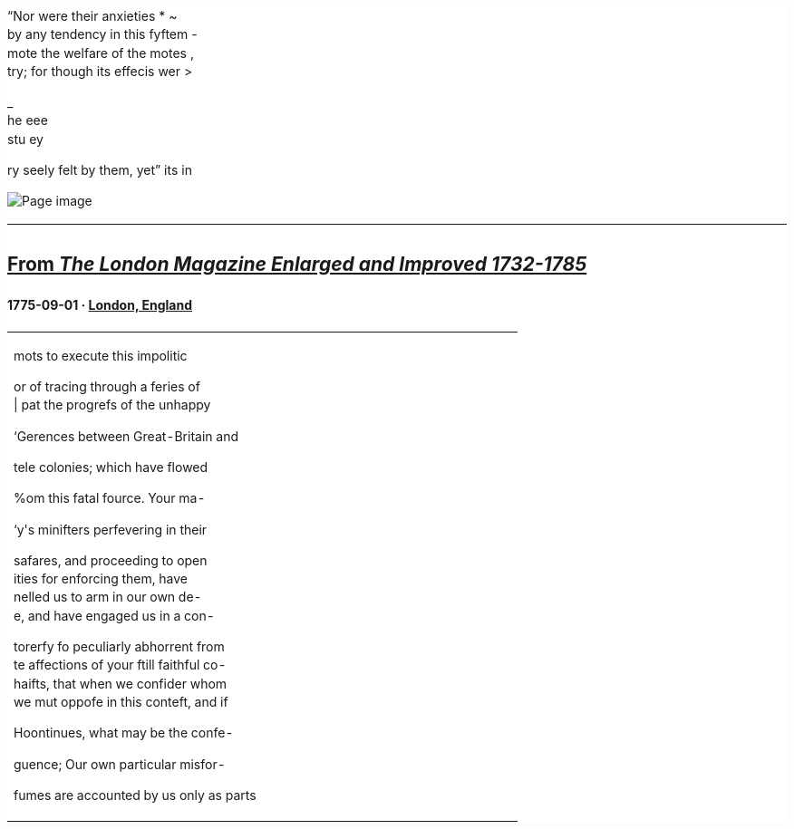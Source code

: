 “Nor were their anxieties * ~  
by any tendency in this fyftem -  
mote the welfare of the motes ,  
try; for though its effecis wer &gt;  
  
  
  
_  
he eee  
stu ey  
  
ry seely felt by them, yet” its in
</td><td style="width: 50%; max-height: 75%; margin: auto; display: block;">
<img alt="Page image" src="https://iiif.archive.org/image/iiif/2/sim_london-magazine-enlarged-and-improved_1775-09_44%2Fsim_london-magazine-enlarged-and-improved_1775-09_44_jp2.zip%2Fsim_london-magazine-enlarged-and-improved_1775-09_44_jp2%2Fsim_london-magazine-enlarged-and-improved_1775-09_44_0019.jp2/pct:17.404674046740467,30.46232876712329,77.79827798277982,60.29109589041096/,600/0/default.jpg"/>
</td>
</tr></table>

---

## [From _The London Magazine Enlarged and Improved 1732-1785_](https://archive.org/details/sim_london-magazine-enlarged-and-improved_1775-09_44/page/n20/mode/1up?view=theater)

#### 1775-09-01 &middot; [London, England](http://dbpedia.org/resource/London)

<table style="width: 100%;"><tr><td style="width: 50%">

mots to execute this impolitic  
  
or of tracing through a feries of  
| pat the progrefs of the unhappy  
  
‘Gerences between Great-Britain and  
  
tele colonies; which have flowed  
  
%om this fatal fource. Your ma-  
  
‘y&#x27;s minifters perfevering in their  
  
safares, and proceeding to open  
ities for enforcing them, have  
nelled us to arm in our own de-  
e, and have engaged us in a con-  
  
torerfy fo peculiarly abhorrent from  
te affections of your ftill faithful co-  
haifts, that when we confider whom  
we mut oppofe in this conteft, and if  
  
Hoontinues, what may be the confe-  
  
guence; Our own particular misfor-  
  
fumes are accounted by us only as parts  
  